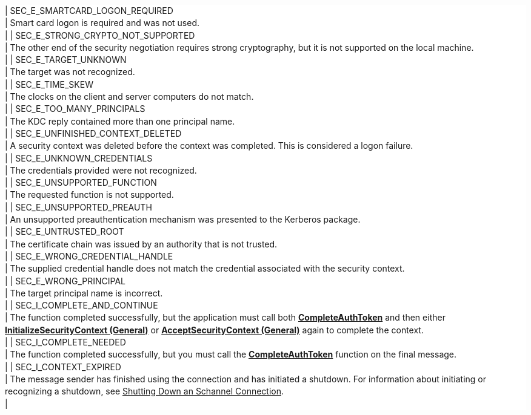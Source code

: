 | SEC\_E\_SMARTCARD\_LOGON\_REQUIRED<br/>      | Smart card logon is required and was not used.<br/>                                                                                                                                                                                                                                                                                         |
| SEC\_E\_STRONG\_CRYPTO\_NOT\_SUPPORTED<br/>  | The other end of the security negotiation requires strong cryptography, but it is not supported on the local machine.<br/>                                                                                                                                                                                                                  |
| SEC\_E\_TARGET\_UNKNOWN<br/>                 | The target was not recognized.<br/>                                                                                                                                                                                                                                                                                                         |
| SEC\_E\_TIME\_SKEW<br/>                      | The clocks on the client and server computers do not match.<br/>                                                                                                                                                                                                                                                                            |
| SEC\_E\_TOO\_MANY\_PRINCIPALS<br/>           | The KDC reply contained more than one principal name.<br/>                                                                                                                                                                                                                                                                                  |
| SEC\_E\_UNFINISHED\_CONTEXT\_DELETED<br/>    | A security context was deleted before the context was completed. This is considered a logon failure.<br/>                                                                                                                                                                                                                                   |
| SEC\_E\_UNKNOWN\_CREDENTIALS<br/>            | The credentials provided were not recognized.<br/>                                                                                                                                                                                                                                                                                          |
| SEC\_E\_UNSUPPORTED\_FUNCTION<br/>           | The requested function is not supported.<br/>                                                                                                                                                                                                                                                                                               |
| SEC\_E\_UNSUPPORTED\_PREAUTH<br/>            | An unsupported preauthentication mechanism was presented to the Kerberos package.<br/>                                                                                                                                                                                                                                                      |
| SEC\_E\_UNTRUSTED\_ROOT<br/>                 | The certificate chain was issued by an authority that is not trusted.<br/>                                                                                                                                                                                                                                                                  |
| SEC\_E\_WRONG\_CREDENTIAL\_HANDLE<br/>       | The supplied credential handle does not match the credential associated with the security context.<br/>                                                                                                                                                                                                                                     |
| SEC\_E\_WRONG\_PRINCIPAL<br/>                | The target principal name is incorrect.<br/>                                                                                                                                                                                                                                                                                                |
| SEC\_I\_COMPLETE\_AND\_CONTINUE<br/>         | The function completed successfully, but the application must call both [**CompleteAuthToken**](/windows/desktop/api/Sspi/nf-sspi-completeauthtoken) and then either [**InitializeSecurityContext (General)**](/windows/win32/api/sspi/nf-sspi-initializesecuritycontexta) or [**AcceptSecurityContext (General)**](/windows/win32/api/sspi/nf-sspi-acceptsecuritycontext) again to complete the context.<br/> |
| SEC\_I\_COMPLETE\_NEEDED<br/>                | The function completed successfully, but you must call the [**CompleteAuthToken**](/windows/desktop/api/Sspi/nf-sspi-completeauthtoken) function on the final message.<br/>                                                                                                                                                                                               |
| SEC\_I\_CONTEXT\_EXPIRED<br/>                | The message sender has finished using the connection and has initiated a shutdown. For information about initiating or recognizing a shutdown, see [Shutting Down an Schannel Connection](shutting-down-an-schannel-connection.md).<br/>                                                                                                   |